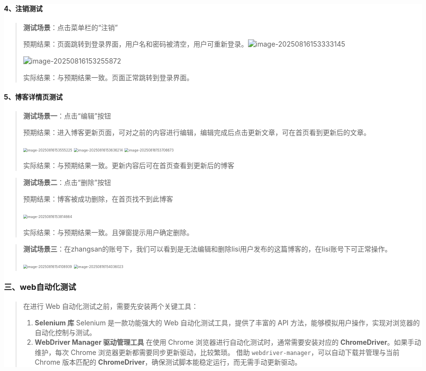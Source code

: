 

#### 4、注销测试

> **测试场景**：点击菜单栏的“注销”
>
> 预期结果：页面跳转到登录界面，用户名和密码被清空，用户可重新登录。![image-20250816153333145](https://pookies-1314340089.cos.ap-singapore.myqcloud.com/imgs/20250816153333478.png)
>
> ![image-20250816153255872](https://pookies-1314340089.cos.ap-singapore.myqcloud.com/imgs/20250816153256677.png)
>
> 实际结果：与预期结果一致。页面正常跳转到登录界面。



#### 5、博客详情页测试

> **测试场景一**：点击“编辑”按钮
>
> 预期结果：进入博客更新页面，可对之前的内容进行编辑，编辑完成后点击更新文章，可在首页看到更新后的文章。
>
> <img src="https://pookies-1314340089.cos.ap-singapore.myqcloud.com/imgs/20250816153555513.png" alt="image-20250816153555225" style="zoom:50%;" />
>
> <img src="https://pookies-1314340089.cos.ap-singapore.myqcloud.com/imgs/20250816153636742.png" alt="image-20250816153636214" style="zoom:50%;" />
>
> <img src="https://pookies-1314340089.cos.ap-singapore.myqcloud.com/imgs/20250816153706870.png" alt="image-20250816153706673" style="zoom:50%;" />
>
> 实际结果：与预期结果一致。更新内容后可在首页查看到更新后的博客



> **测试场景二**：点击“删除”按钮
>
> 预期结果：博客被成功删除，在首页找不到此博客
>
> <img src="https://pookies-1314340089.cos.ap-singapore.myqcloud.com/imgs/20250816153815088.png" alt="image-20250816153814664" style="zoom:50%;" />
>
> 实际结果：与预期结果一致。且弹窗提示用户确定删除。



> **测试场景三**：在zhangsan的账号下，我们可以看到是无法编辑和删除lisi用户发布的这篇博客的，在lisi账号下可正常操作。
>
> <img src="https://pookies-1314340089.cos.ap-singapore.myqcloud.com/imgs/20250816154109363.png" alt="image-20250816154108939" style="zoom:50%;" />
>
> <img src="https://pookies-1314340089.cos.ap-singapore.myqcloud.com/imgs/20250816154036266.png" alt="image-20250816154036023" style="zoom:50%;" />



### 三、web自动化测试

> 在进行 Web 自动化测试之前，需要先安装两个关键工具：
>
> 1. **Selenium 库**
>     Selenium 是一款功能强大的 Web 自动化测试工具，提供了丰富的 API 方法，能够模拟用户操作，实现对浏览器的自动化控制与测试。
> 2. **WebDriver Manager 驱动管理工具**
>     在使用 Chrome 浏览器进行自动化测试时，通常需要安装对应的 **ChromeDriver**。如果手动维护，每次 Chrome 浏览器更新都需要同步更新驱动，比较繁琐。
>     借助 `webdriver-manager`，可以自动下载并管理与当前 Chrome 版本匹配的 **ChromeDriver**，确保测试脚本能稳定运行，而无需手动更新驱动。
